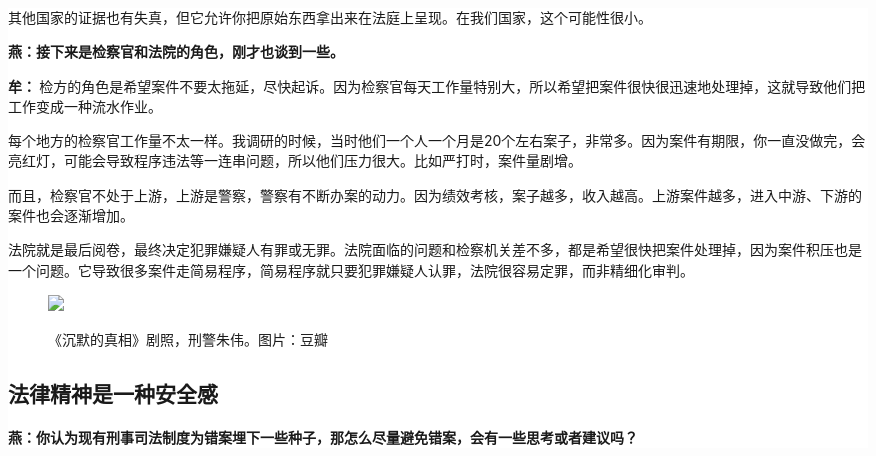   </p>
  <p>
  </p>
  <p>
   其他国家的证据也有失真，但它允许你把原始东西拿出来在法庭上呈现。在我们国家，这个可能性很小。
  </p>
  <p>
  </p>
  <p>
   <strong>
    燕：接下来是检察官和法院的角色，刚才也谈到一些。
   </strong>
  </p>
  <p>
  </p>
  <p>
   <strong>
    牟：
   </strong>
   检方的角色是希望案件不要太拖延，尽快起诉。因为检察官每天工作量特别大，所以希望把案件很快很迅速地处理掉，这就导致他们把工作变成一种流水作业。
  </p>
  <p>
  </p>
  <p>
   每个地方的检察官工作量不太一样。我调研的时候，当时他们一个人一个月是20个左右案子，非常多。因为案件有期限，你一直没做完，会亮红灯，可能会导致程序违法等一连串问题，所以他们压力很大。比如严打时，案件量剧增。
  </p>
  <p>
  </p>
  <p>
   而且，检察官不处于上游，上游是警察，警察有不断办案的动力。因为绩效考核，案子越多，收入越高。上游案件越多，进入中游、下游的案件也会逐渐增加。
  </p>
  <p>
  </p>
  <p>
   法院就是最后阅卷，最终决定犯罪嫌疑人有罪或无罪。法院面临的问题和检察机关差不多，都是希望很快把案件处理掉，因为案件积压也是一个问题。它导致很多案件走简易程序，简易程序就只要犯罪嫌疑人认罪，法院很容易定罪，而非精细化审判。
  </p>
  <p>
  </p>
  <figure class="image-box dls-image-block dls-media-image">
   <img src="//img.allhistory.com/now/2020-10-12/5f83fdb4d7f8a70001ef0424.png?imageView2/2/w/800"/>
   <figcaption class="dls-image-capture dls-capture">
    <p>
     《沉默的真相》剧照，刑警朱伟。图片：豆瓣
    </p>
   </figcaption>
  </figure>
  <p>
  </p>
  <h2>
  </h2>
  <h2>
   法律精神是一种安全感
  </h2>
  <p>
  </p>
  <p>
   <strong>
    燕：你认为现有刑事司法制度为错案埋下一些种子，那怎么尽量避免错案，会有一些思考或者建议吗？
   </strong>
  </p>
  <p>